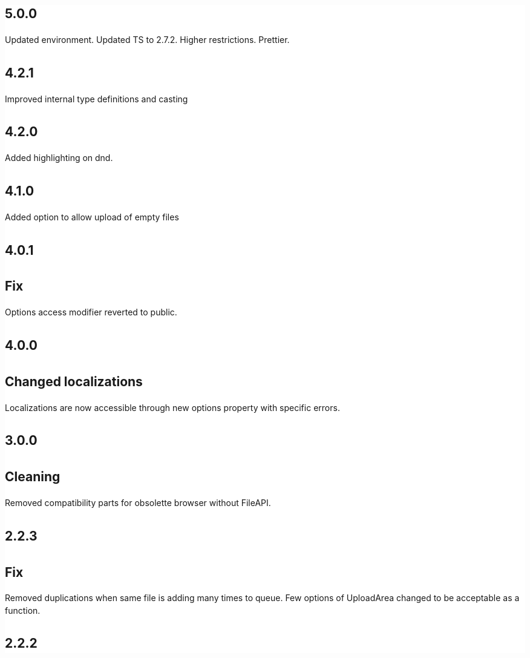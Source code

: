 ## 5.0.0

Updated environment.
Updated TS to 2.7.2.
Higher restrictions.
Prettier.

## 4.2.1

Improved internal type definitions and casting

## 4.2.0

Added highlighting on dnd.

## 4.1.0

Added option to allow upload of empty files

## 4.0.1

## Fix

Options access modifier reverted to public.

## 4.0.0

## Changed localizations

Localizations are now accessible through new options property with specific errors.

## 3.0.0

## Cleaning

Removed compatibility parts for obsolette browser without FileAPI.

## 2.2.3

## Fix

Removed duplications when same file is adding many times to queue.
Few options of UploadArea changed to be acceptable as a function.

## 2.2.2
